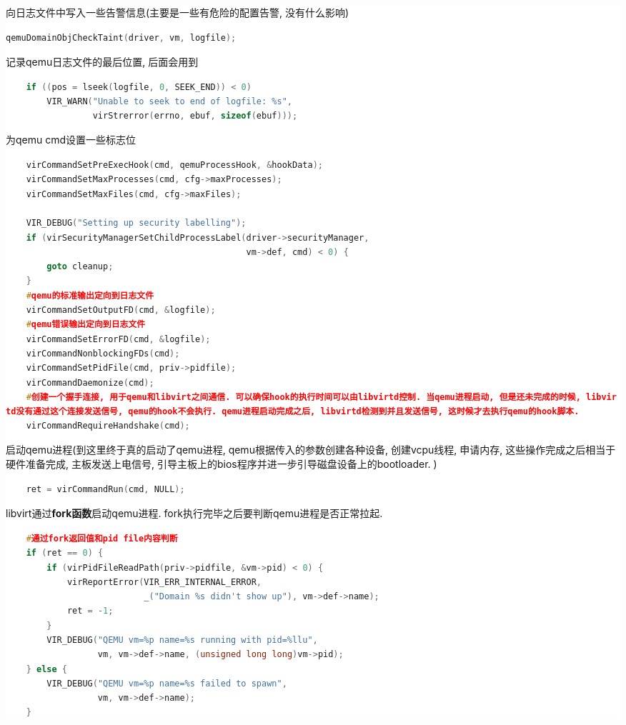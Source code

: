 向日志文件中写入一些告警信息(主要是一些有危险的配置告警, 没有什么影响)

```cpp
qemuDomainObjCheckTaint(driver, vm, logfile);
```

记录qemu日志文件的最后位置, 后面会用到

```cpp
    if ((pos = lseek(logfile, 0, SEEK_END)) < 0)
        VIR_WARN("Unable to seek to end of logfile: %s",
                 virStrerror(errno, ebuf, sizeof(ebuf)));
```

为qemu cmd设置一些标志位

```cpp
    virCommandSetPreExecHook(cmd, qemuProcessHook, &hookData);
    virCommandSetMaxProcesses(cmd, cfg->maxProcesses);
    virCommandSetMaxFiles(cmd, cfg->maxFiles);

    VIR_DEBUG("Setting up security labelling");
    if (virSecurityManagerSetChildProcessLabel(driver->securityManager,
                                               vm->def, cmd) < 0) {
        goto cleanup;
    }
    #qemu的标准输出定向到日志文件
    virCommandSetOutputFD(cmd, &logfile);
    #qemu错误输出定向到日志文件
    virCommandSetErrorFD(cmd, &logfile);
    virCommandNonblockingFDs(cmd);
    virCommandSetPidFile(cmd, priv->pidfile);
    virCommandDaemonize(cmd);
    #创建一个握手连接, 用于qemu和libvirt之间通信. 可以确保hook的执行时间可以由libvirtd控制. 当qemu进程启动, 但是还未完成的时候, libvirtd没有通过这个连接发送信号, qemu的hook不会执行. qemu进程启动完成之后, libvirtd检测到并且发送信号, 这时候才去执行qemu的hook脚本. 
    virCommandRequireHandshake(cmd);
```

启动qemu进程(到这里终于真的启动了qemu进程, qemu根据传入的参数创建各种设备, 创建vcpu线程, 申请内存, 这些操作完成之后相当于硬件准备完成, 主板发送上电信号, 引导主板上的bios程序并进一步引导磁盘设备上的bootloader. )

```cpp
    ret = virCommandRun(cmd, NULL);
```

libvirt通过**fork函数**启动qemu进程. fork执行完毕之后要判断qemu进程是否正常拉起. 

```cpp
    #通过fork返回值和pid file内容判断
    if (ret == 0) {
        if (virPidFileReadPath(priv->pidfile, &vm->pid) < 0) {
            virReportError(VIR_ERR_INTERNAL_ERROR,
                           _("Domain %s didn't show up"), vm->def->name);
            ret = -1;
        }
        VIR_DEBUG("QEMU vm=%p name=%s running with pid=%llu",
                  vm, vm->def->name, (unsigned long long)vm->pid);
    } else {
        VIR_DEBUG("QEMU vm=%p name=%s failed to spawn",
                  vm, vm->def->name);
    }
```
